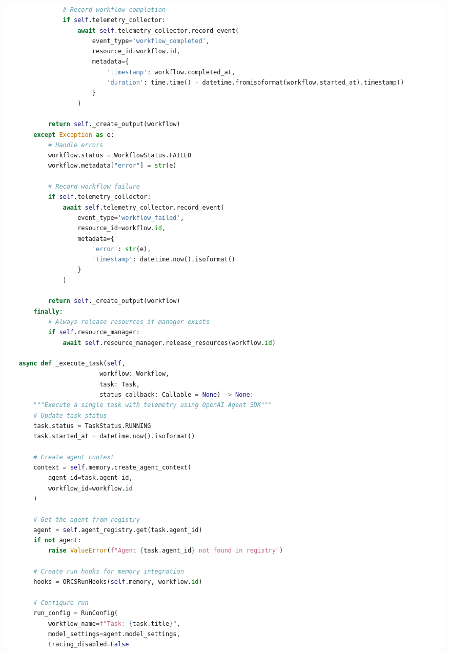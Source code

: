 ```python
                # Record workflow completion
                if self.telemetry_collector:
                    await self.telemetry_collector.record_event(
                        event_type='workflow_completed',
                        resource_id=workflow.id,
                        metadata={
                            'timestamp': workflow.completed_at,
                            'duration': time.time() - datetime.fromisoformat(workflow.started_at).timestamp()
                        }
                    )
            
            return self._create_output(workflow)
        except Exception as e:
            # Handle errors
            workflow.status = WorkflowStatus.FAILED
            workflow.metadata["error"] = str(e)
            
            # Record workflow failure
            if self.telemetry_collector:
                await self.telemetry_collector.record_event(
                    event_type='workflow_failed',
                    resource_id=workflow.id,
                    metadata={
                        'error': str(e),
                        'timestamp': datetime.now().isoformat()
                    }
                )
            
            return self._create_output(workflow)
        finally:
            # Always release resources if manager exists
            if self.resource_manager:
                await self.resource_manager.release_resources(workflow.id)
                
    async def _execute_task(self, 
                          workflow: Workflow, 
                          task: Task, 
                          status_callback: Callable = None) -> None:
        """Execute a single task with telemetry using OpenAI Agent SDK"""
        # Update task status
        task.status = TaskStatus.RUNNING
        task.started_at = datetime.now().isoformat()
        
        # Create agent context
        context = self.memory.create_agent_context(
            agent_id=task.agent_id,
            workflow_id=workflow.id
        )
        
        # Get the agent from registry
        agent = self.agent_registry.get(task.agent_id)
        if not agent:
            raise ValueError(f"Agent {task.agent_id} not found in registry")
        
        # Create run hooks for memory integration
        hooks = ORCSRunHooks(self.memory, workflow.id)
        
        # Configure run
        run_config = RunConfig(
            workflow_name=f"Task: {task.title}",
            model_settings=agent.model_settings,
            tracing_disabled=False
```